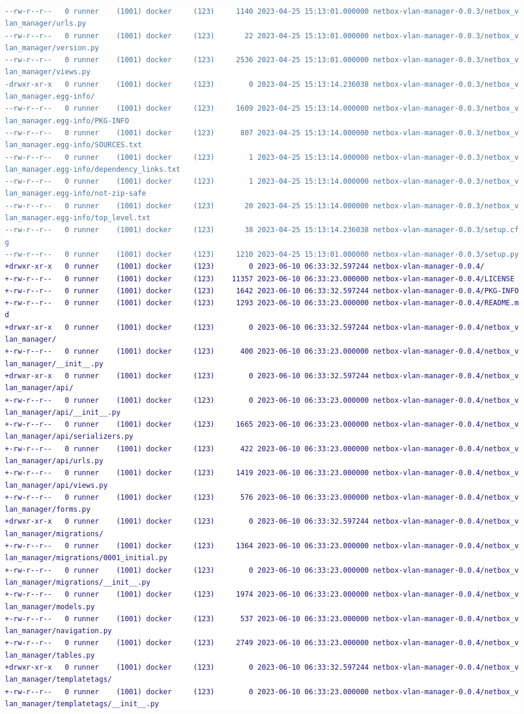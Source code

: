 ```diff
--rw-r--r--   0 runner    (1001) docker     (123)     1140 2023-04-25 15:13:01.000000 netbox-vlan-manager-0.0.3/netbox_vlan_manager/urls.py
--rw-r--r--   0 runner    (1001) docker     (123)       22 2023-04-25 15:13:01.000000 netbox-vlan-manager-0.0.3/netbox_vlan_manager/version.py
--rw-r--r--   0 runner    (1001) docker     (123)     2536 2023-04-25 15:13:01.000000 netbox-vlan-manager-0.0.3/netbox_vlan_manager/views.py
-drwxr-xr-x   0 runner    (1001) docker     (123)        0 2023-04-25 15:13:14.236038 netbox-vlan-manager-0.0.3/netbox_vlan_manager.egg-info/
--rw-r--r--   0 runner    (1001) docker     (123)     1609 2023-04-25 15:13:14.000000 netbox-vlan-manager-0.0.3/netbox_vlan_manager.egg-info/PKG-INFO
--rw-r--r--   0 runner    (1001) docker     (123)      807 2023-04-25 15:13:14.000000 netbox-vlan-manager-0.0.3/netbox_vlan_manager.egg-info/SOURCES.txt
--rw-r--r--   0 runner    (1001) docker     (123)        1 2023-04-25 15:13:14.000000 netbox-vlan-manager-0.0.3/netbox_vlan_manager.egg-info/dependency_links.txt
--rw-r--r--   0 runner    (1001) docker     (123)        1 2023-04-25 15:13:14.000000 netbox-vlan-manager-0.0.3/netbox_vlan_manager.egg-info/not-zip-safe
--rw-r--r--   0 runner    (1001) docker     (123)       20 2023-04-25 15:13:14.000000 netbox-vlan-manager-0.0.3/netbox_vlan_manager.egg-info/top_level.txt
--rw-r--r--   0 runner    (1001) docker     (123)       38 2023-04-25 15:13:14.236038 netbox-vlan-manager-0.0.3/setup.cfg
--rw-r--r--   0 runner    (1001) docker     (123)     1210 2023-04-25 15:13:01.000000 netbox-vlan-manager-0.0.3/setup.py
+drwxr-xr-x   0 runner    (1001) docker     (123)        0 2023-06-10 06:33:32.597244 netbox-vlan-manager-0.0.4/
+-rw-r--r--   0 runner    (1001) docker     (123)    11357 2023-06-10 06:33:23.000000 netbox-vlan-manager-0.0.4/LICENSE
+-rw-r--r--   0 runner    (1001) docker     (123)     1642 2023-06-10 06:33:32.597244 netbox-vlan-manager-0.0.4/PKG-INFO
+-rw-r--r--   0 runner    (1001) docker     (123)     1293 2023-06-10 06:33:23.000000 netbox-vlan-manager-0.0.4/README.md
+drwxr-xr-x   0 runner    (1001) docker     (123)        0 2023-06-10 06:33:32.597244 netbox-vlan-manager-0.0.4/netbox_vlan_manager/
+-rw-r--r--   0 runner    (1001) docker     (123)      400 2023-06-10 06:33:23.000000 netbox-vlan-manager-0.0.4/netbox_vlan_manager/__init__.py
+drwxr-xr-x   0 runner    (1001) docker     (123)        0 2023-06-10 06:33:32.597244 netbox-vlan-manager-0.0.4/netbox_vlan_manager/api/
+-rw-r--r--   0 runner    (1001) docker     (123)        0 2023-06-10 06:33:23.000000 netbox-vlan-manager-0.0.4/netbox_vlan_manager/api/__init__.py
+-rw-r--r--   0 runner    (1001) docker     (123)     1665 2023-06-10 06:33:23.000000 netbox-vlan-manager-0.0.4/netbox_vlan_manager/api/serializers.py
+-rw-r--r--   0 runner    (1001) docker     (123)      422 2023-06-10 06:33:23.000000 netbox-vlan-manager-0.0.4/netbox_vlan_manager/api/urls.py
+-rw-r--r--   0 runner    (1001) docker     (123)     1419 2023-06-10 06:33:23.000000 netbox-vlan-manager-0.0.4/netbox_vlan_manager/api/views.py
+-rw-r--r--   0 runner    (1001) docker     (123)      576 2023-06-10 06:33:23.000000 netbox-vlan-manager-0.0.4/netbox_vlan_manager/forms.py
+drwxr-xr-x   0 runner    (1001) docker     (123)        0 2023-06-10 06:33:32.597244 netbox-vlan-manager-0.0.4/netbox_vlan_manager/migrations/
+-rw-r--r--   0 runner    (1001) docker     (123)     1364 2023-06-10 06:33:23.000000 netbox-vlan-manager-0.0.4/netbox_vlan_manager/migrations/0001_initial.py
+-rw-r--r--   0 runner    (1001) docker     (123)        0 2023-06-10 06:33:23.000000 netbox-vlan-manager-0.0.4/netbox_vlan_manager/migrations/__init__.py
+-rw-r--r--   0 runner    (1001) docker     (123)     1974 2023-06-10 06:33:23.000000 netbox-vlan-manager-0.0.4/netbox_vlan_manager/models.py
+-rw-r--r--   0 runner    (1001) docker     (123)      537 2023-06-10 06:33:23.000000 netbox-vlan-manager-0.0.4/netbox_vlan_manager/navigation.py
+-rw-r--r--   0 runner    (1001) docker     (123)     2749 2023-06-10 06:33:23.000000 netbox-vlan-manager-0.0.4/netbox_vlan_manager/tables.py
+drwxr-xr-x   0 runner    (1001) docker     (123)        0 2023-06-10 06:33:32.597244 netbox-vlan-manager-0.0.4/netbox_vlan_manager/templatetags/
+-rw-r--r--   0 runner    (1001) docker     (123)        0 2023-06-10 06:33:23.000000 netbox-vlan-manager-0.0.4/netbox_vlan_manager/templatetags/__init__.py
```